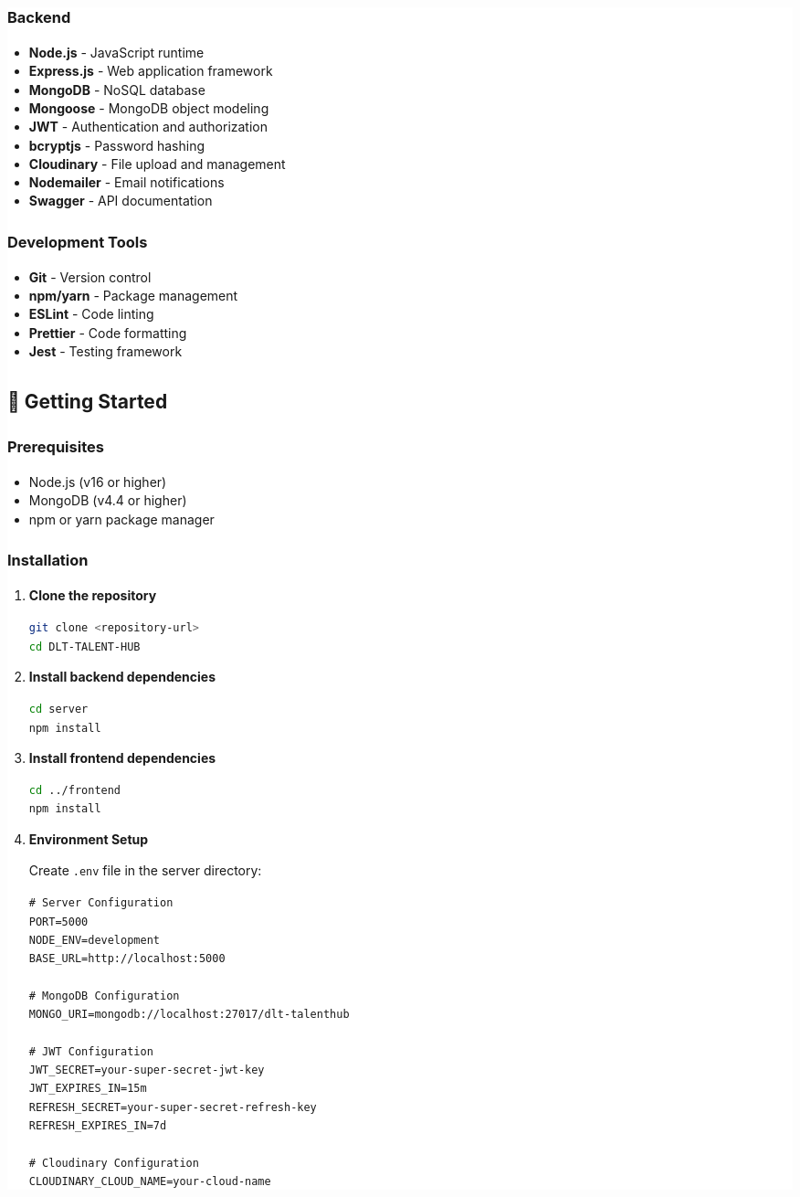 ### Backend
- **Node.js** - JavaScript runtime
- **Express.js** - Web application framework
- **MongoDB** - NoSQL database
- **Mongoose** - MongoDB object modeling
- **JWT** - Authentication and authorization
- **bcryptjs** - Password hashing
- **Cloudinary** - File upload and management
- **Nodemailer** - Email notifications
- **Swagger** - API documentation

### Development Tools
- **Git** - Version control
- **npm/yarn** - Package management
- **ESLint** - Code linting
- **Prettier** - Code formatting
- **Jest** - Testing framework

## 🚀 Getting Started

### Prerequisites
- Node.js (v16 or higher)
- MongoDB (v4.4 or higher)
- npm or yarn package manager

### Installation

1. **Clone the repository**
   ```bash
   git clone <repository-url>
   cd DLT-TALENT-HUB
   ```

2. **Install backend dependencies**
   ```bash
   cd server
   npm install
   ```

3. **Install frontend dependencies**
   ```bash
   cd ../frontend
   npm install
   ```

4. **Environment Setup**

   Create `.env` file in the server directory:
   ```env
   # Server Configuration
   PORT=5000
   NODE_ENV=development
   BASE_URL=http://localhost:5000

   # MongoDB Configuration
   MONGO_URI=mongodb://localhost:27017/dlt-talenthub

   # JWT Configuration
   JWT_SECRET=your-super-secret-jwt-key
   JWT_EXPIRES_IN=15m
   REFRESH_SECRET=your-super-secret-refresh-key
   REFRESH_EXPIRES_IN=7d

   # Cloudinary Configuration
   CLOUDINARY_CLOUD_NAME=your-cloud-name
   ```